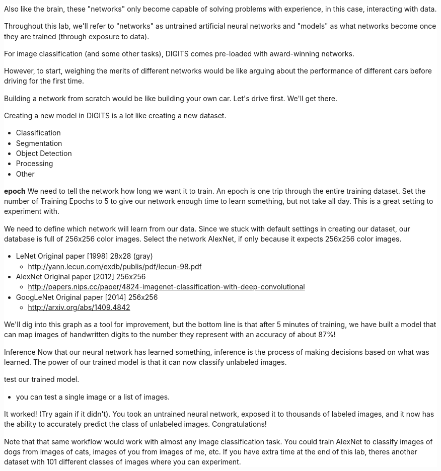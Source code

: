 Also like the brain, these "networks" only become capable of solving problems with experience, in this case, interacting with data. 

Throughout this lab, we'll refer to "networks" as untrained artificial neural networks and "models" as what networks become once they are trained (through exposure to data).

For image classification (and some other tasks), DIGITS comes pre-loaded with award-winning networks.

However, to start, weighing the merits of different networks would be like arguing about the performance of different cars before driving for the first time. 

Building a network from scratch would be like building your own car. Let's drive first. We'll get there.

Creating a new model in DIGITS is a lot like creating a new dataset.


- Classification
- Segmentation
- Object Detection
- Processing
- Other


**epoch**
We need to tell the network how long we want it to train. An epoch is one trip through the entire training dataset. Set the number of Training Epochs to 5 to give our network enough time to learn something, but not take all day. This is a great setting to experiment with.

We need to define which network will learn from our data. Since we stuck with default settings in creating our dataset, our database is full of 256x256 color images. Select the network AlexNet, if only because it expects 256x256 color images.

* LeNet  Original paper [1998] 28x28 (gray)
  - http://yann.lecun.com/exdb/publis/pdf/lecun-98.pdf
* AlexNet  Original paper [2012] 256x256 
  - http://papers.nips.cc/paper/4824-imagenet-classification-with-deep-convolutional
* GoogLeNet  Original paper [2014] 256x256
  - http://arxiv.org/abs/1409.4842

We'll dig into this graph as a tool for improvement, but the bottom line is that after 5 minutes of training, we have built a model that can map images of handwritten digits to the number they represent with an accuracy of about 87%!


Inference
Now that our neural network has learned something, inference is the process of making decisions based on what was learned. The power of our trained model is that it can now classify unlabeled images.

test our trained model. 
- you can test a single image or a list of images.

It worked! (Try again if it didn't). You took an untrained neural network, exposed it to thousands of labeled images, and it now has the ability to accurately predict the class of unlabeled images. Congratulations!

Note that that same workflow would work with almost any image classification task. You could train AlexNet to classify images of dogs from images of cats, images of you from images of me, etc. If you have extra time at the end of this lab, theres another dataset with 101 different classes of images where you can experiment.
